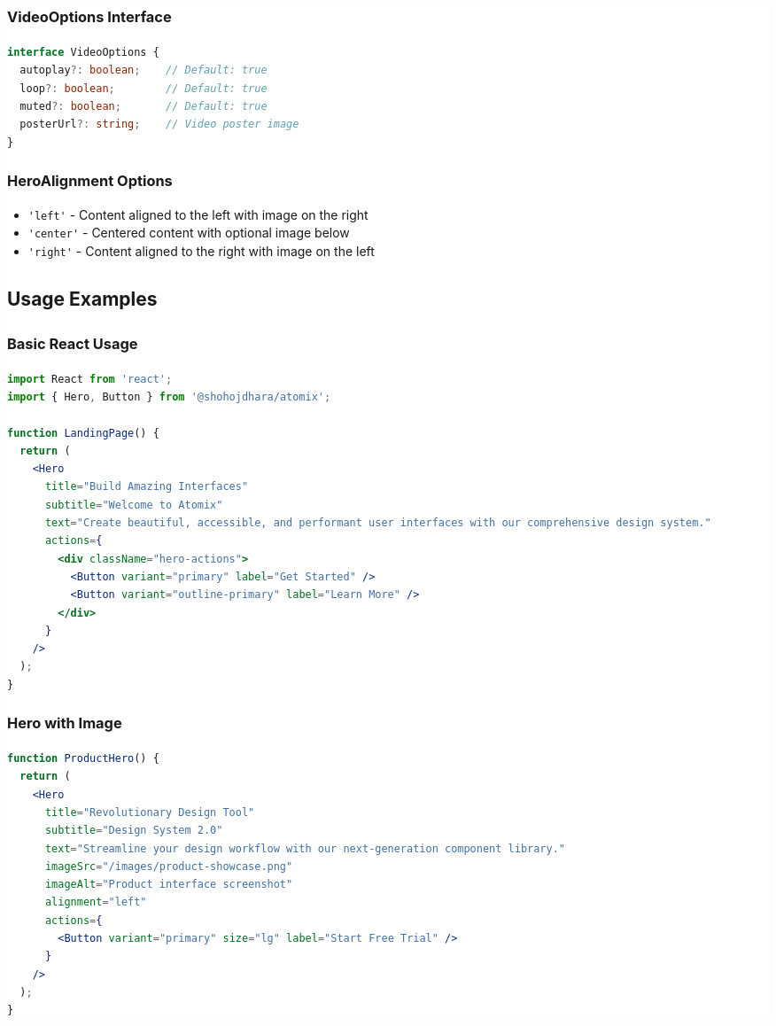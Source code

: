 ### VideoOptions Interface

```typescript
interface VideoOptions {
  autoplay?: boolean;    // Default: true
  loop?: boolean;        // Default: true
  muted?: boolean;       // Default: true
  posterUrl?: string;    // Video poster image
}
```

### HeroAlignment Options

- `'left'` - Content aligned to the left with image on the right
- `'center'` - Centered content with optional image below
- `'right'` - Content aligned to the right with image on the left

## Usage Examples

### Basic React Usage

```jsx
import React from 'react';
import { Hero, Button } from '@shohojdhara/atomix';

function LandingPage() {
  return (
    <Hero
      title="Build Amazing Interfaces"
      subtitle="Welcome to Atomix"
      text="Create beautiful, accessible, and performant user interfaces with our comprehensive design system."
      actions={
        <div className="hero-actions">
          <Button variant="primary" label="Get Started" />
          <Button variant="outline-primary" label="Learn More" />
        </div>
      }
    />
  );
}
```

### Hero with Image

```jsx
function ProductHero() {
  return (
    <Hero
      title="Revolutionary Design Tool"
      subtitle="Design System 2.0"
      text="Streamline your design workflow with our next-generation component library."
      imageSrc="/images/product-showcase.png"
      imageAlt="Product interface screenshot"
      alignment="left"
      actions={
        <Button variant="primary" size="lg" label="Start Free Trial" />
      }
    />
  );
}
```
